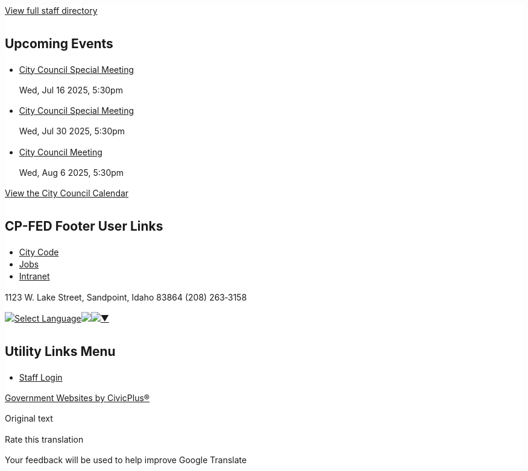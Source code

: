 [View full staff directory](https://www.sandpointidaho.gov/directory)

## Upcoming Events

- [City Council Special Meeting](https://www.sandpointidaho.gov/city-council/meeting/city-council-special-meeting-3)
  
  Wed, Jul 16 2025, 5:30pm
- [City Council Special Meeting](https://www.sandpointidaho.gov/city-council/meeting/city-council-special-meeting-4)
  
  Wed, Jul 30 2025, 5:30pm
- [City Council Meeting](https://www.sandpointidaho.gov/city-council/meeting/city-council-meeting-161)
  
  Wed, Aug 6 2025, 5:30pm

[View the City Council Calendar](https://www.sandpointidaho.gov/calendar?boards-commissions=771)

## CP-FED Footer User Links

- [City Code](https://library.municode.com/id/sandpoint/codes/code_of_ordinances "(opens in a new window)")
- [Jobs](https://www.governmentjobs.com/careers/sandpoint "(opens in a new window)")
- [Intranet](https://www.sandpointidaho.gov/intranet)

1123 W. Lake Street, Sandpoint, Idaho 83864 (208) 263‑3158

![](https://www.google.com/images/cleardot.gif)[Select Language![](https://www.google.com/images/cleardot.gif)​![](https://www.google.com/images/cleardot.gif)▼](https://www.sandpointidaho.gov/city-council/directory-listing/joel-aispuro)

## Utility Links Menu

- [Staff Login](https://www.sandpointidaho.gov/login?destination=%2Fcity-council%2Fdirectory-listing%2Fjoel-aispuro)

[Government Websites by CivicPlus®](https://www.civicplus.com "(opens in a new window)")

Original text

Rate this translation

Your feedback will be used to help improve Google Translate